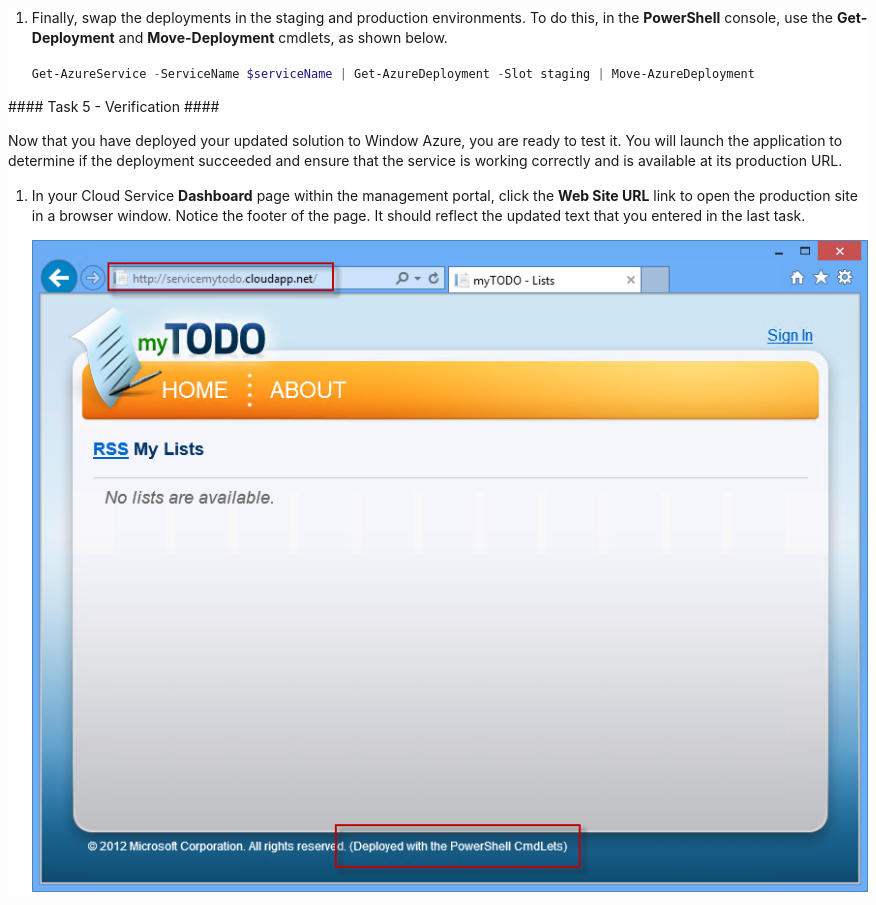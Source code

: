 1. Finally, swap the deployments in the staging and production environments. To do this, in the **PowerShell** console, use the **Get-Deployment** and **Move-Deployment** cmdlets, as shown below.

	<!-- mark:1 -->
	````PowerShell
	Get-AzureService -ServiceName $serviceName | Get-AzureDeployment -Slot staging | Move-AzureDeployment
	````

<a name="Ex2Task5" />
#### Task 5 - Verification ####

Now that you have deployed your updated solution to Window Azure, you are ready to test it. You will launch the application to determine if the deployment succeeded and ensure that the service is working correctly and is available at its production URL. 

1. In your Cloud Service **Dashboard** page within the management portal, click the **Web Site URL** link to open the production site in a browser window. Notice the footer of the page. It should reflect the updated text that you entered in the last task.

	![New deployment showing the updated footer text](./Images/new-deployment.png?raw=true "New deployment showing the updated footer text")
